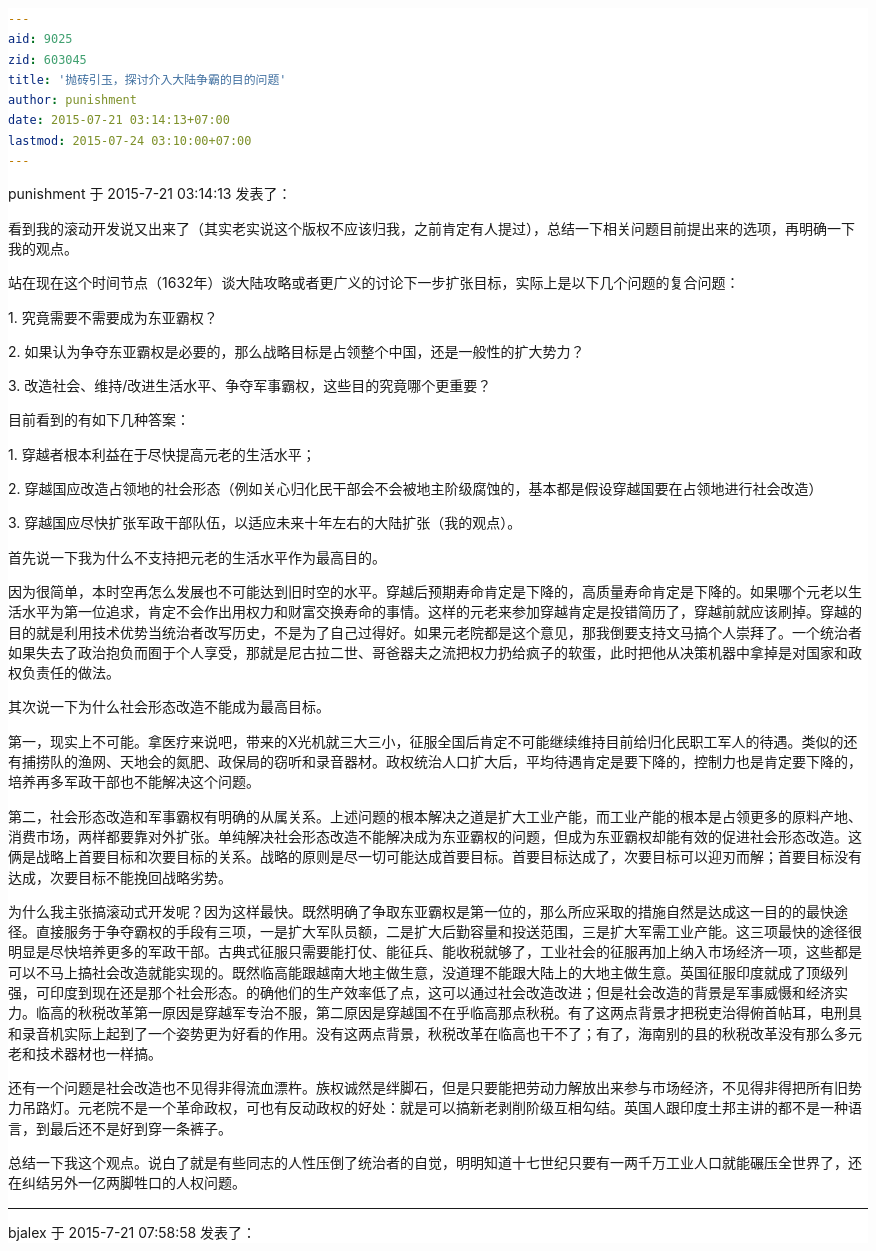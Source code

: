 ```yaml
---
aid: 9025
zid: 603045
title: '抛砖引玉，探讨介入大陆争霸的目的问题'
author: punishment
date: 2015-07-21 03:14:13+07:00
lastmod: 2015-07-24 03:10:00+07:00
---
```


punishment 于 2015-7-21 03:14:13 发表了：

看到我的滚动开发说又出来了（其实老实说这个版权不应该归我，之前肯定有人提过），总结一下相关问题目前提出来的选项，再明确一下我的观点。

站在现在这个时间节点（1632年）谈大陆攻略或者更广义的讨论下一步扩张目标，实际上是以下几个问题的复合问题：

1\. 究竟需要不需要成为东亚霸权？

2\. 如果认为争夺东亚霸权是必要的，那么战略目标是占领整个中国，还是一般性的扩大势力？

3\. 改造社会、维持/改进生活水平、争夺军事霸权，这些目的究竟哪个更重要？

目前看到的有如下几种答案：

1\. 穿越者根本利益在于尽快提高元老的生活水平；

2\. 穿越国应改造占领地的社会形态（例如关心归化民干部会不会被地主阶级腐蚀的，基本都是假设穿越国要在占领地进行社会改造）

3\. 穿越国应尽快扩张军政干部队伍，以适应未来十年左右的大陆扩张（我的观点）。

首先说一下我为什么不支持把元老的生活水平作为最高目的。

因为很简单，本时空再怎么发展也不可能达到旧时空的水平。穿越后预期寿命肯定是下降的，高质量寿命肯定是下降的。如果哪个元老以生活水平为第一位追求，肯定不会作出用权力和财富交换寿命的事情。这样的元老来参加穿越肯定是投错简历了，穿越前就应该刷掉。穿越的目的就是利用技术优势当统治者改写历史，不是为了自己过得好。如果元老院都是这个意见，那我倒要支持文马搞个人崇拜了。一个统治者如果失去了政治抱负而囿于个人享受，那就是尼古拉二世、哥爸器夫之流把权力扔给疯子的软蛋，此时把他从决策机器中拿掉是对国家和政权负责任的做法。

其次说一下为什么社会形态改造不能成为最高目标。

第一，现实上不可能。拿医疗来说吧，带来的X光机就三大三小，征服全国后肯定不可能继续维持目前给归化民职工军人的待遇。类似的还有捕捞队的渔网、天地会的氮肥、政保局的窃听和录音器材。政权统治人口扩大后，平均待遇肯定是要下降的，控制力也是肯定要下降的，培养再多军政干部也不能解决这个问题。

第二，社会形态改造和军事霸权有明确的从属关系。上述问题的根本解决之道是扩大工业产能，而工业产能的根本是占领更多的原料产地、消费市场，两样都要靠对外扩张。单纯解决社会形态改造不能解决成为东亚霸权的问题，但成为东亚霸权却能有效的促进社会形态改造。这俩是战略上首要目标和次要目标的关系。战略的原则是尽一切可能达成首要目标。首要目标达成了，次要目标可以迎刃而解；首要目标没有达成，次要目标不能挽回战略劣势。

为什么我主张搞滚动式开发呢？因为这样最快。既然明确了争取东亚霸权是第一位的，那么所应采取的措施自然是达成这一目的的最快途径。直接服务于争夺霸权的手段有三项，一是扩大军队员额，二是扩大后勤容量和投送范围，三是扩大军需工业产能。这三项最快的途径很明显是尽快培养更多的军政干部。古典式征服只需要能打仗、能征兵、能收税就够了，工业社会的征服再加上纳入市场经济一项，这些都是可以不马上搞社会改造就能实现的。既然临高能跟越南大地主做生意，没道理不能跟大陆上的大地主做生意。英国征服印度就成了顶级列强，可印度到现在还是那个社会形态。的确他们的生产效率低了点，这可以通过社会改造改进；但是社会改造的背景是军事威慑和经济实力。临高的秋税改革第一原因是穿越军专治不服，第二原因是穿越国不在乎临高那点秋税。有了这两点背景才把税吏治得俯首帖耳，电刑具和录音机实际上起到了一个姿势更为好看的作用。没有这两点背景，秋税改革在临高也干不了；有了，海南别的县的秋税改革没有那么多元老和技术器材也一样搞。

还有一个问题是社会改造也不见得非得流血漂杵。族权诚然是绊脚石，但是只要能把劳动力解放出来参与市场经济，不见得非得把所有旧势力吊路灯。元老院不是一个革命政权，可也有反动政权的好处：就是可以搞新老剥削阶级互相勾结。英国人跟印度土邦主讲的都不是一种语言，到最后还不是好到穿一条裤子。

总结一下我这个观点。说白了就是有些同志的人性压倒了统治者的自觉，明明知道十七世纪只要有一两千万工业人口就能碾压全世界了，还在纠结另外一亿两脚牲口的人权问题。

---------

bjalex 于 2015-7-21 07:58:58 发表了：
